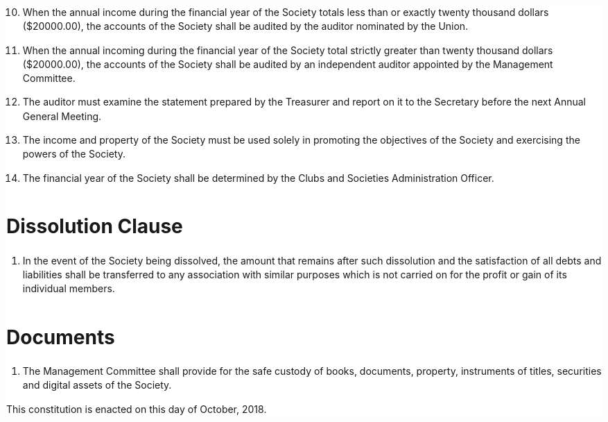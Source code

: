 10. When the annual income during the financial year of the Society
    totals less than or exactly twenty thousand dollars (\$20000.00),
    the accounts of the Society shall be audited by the auditor
    nominated by the Union.

11. When the annual incoming during the financial year of the Society
    total strictly greater than twenty thousand dollars (\$20000.00),
    the accounts of the Society shall be audited by an independent
    auditor appointed by the Management Committee.

12. The auditor must examine the statement prepared by the Treasurer and
    report on it to the Secretary before the next Annual General
    Meeting.

13. The income and property of the Society must be used solely in
    promoting the objectives of the Society and exercising the powers of
    the Society.

14. The financial year of the Society shall be determined by the Clubs
    and Societies Administration Officer.

Dissolution Clause
==================

1.  In the event of the Society being dissolved, the amount that remains
    after such dissolution and the satisfaction of all debts and
    liabilities shall be transferred to any association with similar
    purposes which is not carried on for the profit or gain of its
    individual members.

Documents
=========

1.  The Management Committee shall provide for the safe custody of
    books, documents, property, instruments of titles, securities and
    digital assets of the Society.

This constitution is enacted on this day of October, 2018.

